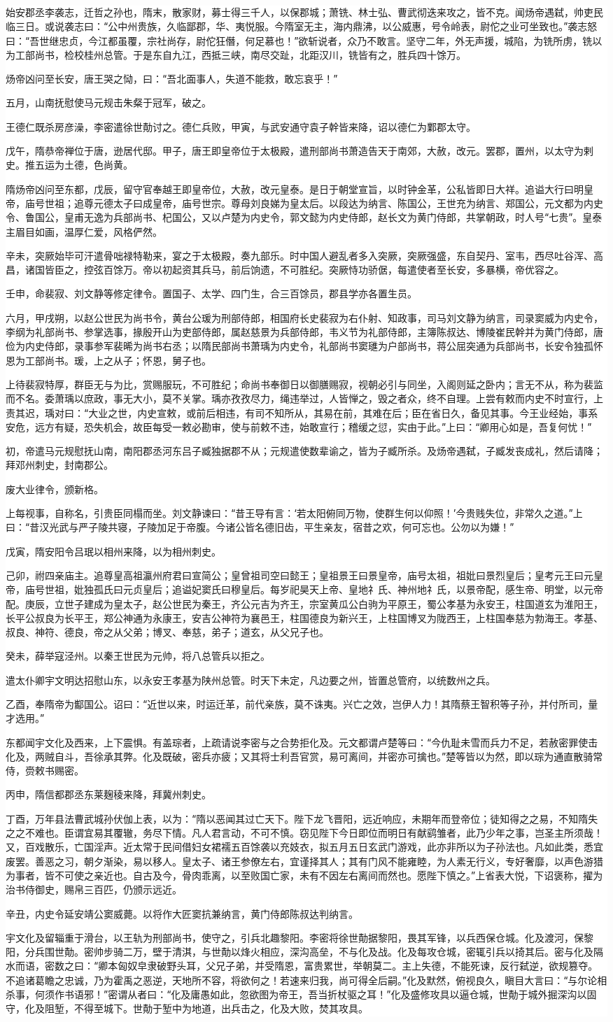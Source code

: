 始安郡丞李袭志，迁哲之孙也，隋末，散家财，募士得三千人，以保郡城；萧铣、林士弘、曹武彻迭来攻之，皆不克。闻炀帝遇弑，帅吏民临三日。或说袭志曰：“公中州贵族，久临鄙郡，华、夷悦服。今隋室无主，海内鼎沸，以公威惠，号令岭表，尉佗之业可坐致也。”袭志怒曰：“吾世继忠贞，今江都虽覆，宗社尚存，尉佗狂僭，何足慕也！”欲斩说者，众乃不敢言。坚守二年，外无声援，城陷，为铣所虏，铣以为工部尚书，检校桂州总管。于是东自九江，西抵三峡，南尽交趾，北距汉川，铣皆有之，胜兵四十馀万。

炀帝凶问至长安，唐王哭之恸，曰：“吾北面事人，失道不能救，敢忘哀乎！”

五月，山南抚慰使马元规击朱粲于冠军，破之。

王德仁既杀房彦澡，李密遣徐世勣讨之。德仁兵败，甲寅，与武安通守袁子幹皆来降，诏以德仁为鄴郡太守。

戊午，隋恭帝禅位于唐，逊居代邸。甲子，唐王即皇帝位于太极殿，遣刑部尚书萧造告天于南郊，大赦，改元。罢郡，置州，以太守为剌史。推五运为土德，色尚黄。

隋炀帝凶问至东都，戊辰，留守官奉越王即皇帝位，大赦，改元皇泰。是日于朝堂宣旨，以时钟金革，公私皆即日大祥。追谥大行曰明皇帝，庙号世祖；追尊元德太子曰成皇帝，庙号世宗。尊母刘良娣为皇太后。以段达为纳言、陈国公，王世充为纳言、郑国公，元文都为内史令、鲁国公，皇甫无逸为兵部尚书、杞国公，又以卢楚为内史令，郭文懿为内史侍郎，赵长文为黄门侍郎，共掌朝政，时人号“七贵”。皇泰主眉目如画，温厚仁爱，风格俨然。

辛未，突厥始毕可汗遣骨咄禄特勒来，宴之于太极殿，奏九部乐。时中国人避乱者多入突厥，突厥强盛，东自契丹、室韦，西尽吐谷浑、高昌，诸国皆臣之，控弦百馀万。帝以初起资其兵马，前后饷遗，不可胜纪。突厥恃功骄倨，每遣使者至长安，多暴横，帝优容之。

壬申，命裴寂、刘文静等修定律令。置国子、太学、四门生，合三百馀员，郡县学亦各置生员。

六月，甲戌朔，以赵公世民为尚书令，黄台公瑗为刑部侍郎，相国府长史裴寂为右仆射、知政事，司马刘文静为纳言，司录窦威为内史令，李纲为礼部尚书、参掌选事，掾殷开山为吏部侍郎，属赵慈景为兵部侍郎，韦义节为礼部侍郎，主簿陈叔达、博陵崔民幹并为黄门侍郎，唐俭为内史侍郎，录事参军裴晞为尚书右丞；以隋民部尚书萧瑀为内史令，礼部尚书窦璡为户部尚书，蒋公屈突通为兵部尚书，长安令独孤怀恩为工部尚书。瑗，上之从子；怀恩，舅子也。

上待裴寂特厚，群臣无与为比，赏赐服玩，不可胜纪；命尚书奉御日以御膳赐寂，视朝必引与同坐，入阁则延之卧内；言无不从，称为裴监而不名。委萧瑀以庶政，事无大小，莫不关掌。瑀亦孜孜尽力，绳违举过，人皆惮之，毁之者众，终不自理。上尝有敕而内史不时宣行，上责其迟，瑀对曰：“大业之世，内史宣敕，或前后相违，有司不知所从，其易在前，其难在后；臣在省日久，备见其事。今王业经始，事系安危，远方有疑，恐失机会，故臣每受一敕必勘审，使与前敕不违，始敢宣行；稽缓之愆，实由于此。”上曰：“卿用心如是，吾复何忧！”

初，帝遣马元规慰抚山南，南阳郡丞河东吕子臧独据郡不从；元规遣使数辈谕之，皆为子臧所杀。及炀帝遇弑，子臧发丧成礼，然后请降；拜邓州刺史，封南郡公。

废大业律令，颁新格。

上每视事，自称名，引贵臣同榻而坐。刘文静谏曰：“昔王导有言：‘若太阳俯同万物，使群生何以仰照！’今贵贱失位，非常久之道。”上曰：“昔汉光武与严子陵共寝，子陵加足于帝腹。今诸公皆名德旧齿，平生亲友，宿昔之欢，何可忘也。公勿以为嫌！”

戊寅，隋安阳令吕珉以相州来降，以为相州刺史。

己卯，祔四亲庙主。追尊皇高祖瀛州府君曰宣简公；皇曾祖司空曰懿王；皇祖景王曰景皇帝，庙号太祖，祖妣曰景烈皇后；皇考元王曰元皇帝，庙号世祖，妣独孤氏曰元贞皇后；追谥妃窦氏曰穆皇后。每岁祀昊天上帝、皇地礻氏、神州地礻氏，以景帝配，感生帝、明堂，以元帝配。庚辰，立世子建成为皇太子，赵公世民为秦王，齐公元吉为齐王，宗室黄瓜公白驹为平原王，蜀公孝基为永安王，柱国道玄为淮阳王，长平公叔良为长平王，郑公神通为永康王，安吉公神符为襄邑王，柱国德良为新兴王，上柱国博叉为陇西王，上柱国奉慈为勃海王。孝基、叔良、神符、德良，帝之从父弟；博叉、奉慈，弟子；道玄，从父兄子也。

癸未，薛举寇泾州。以秦王世民为元帅，将八总管兵以拒之。

遣太仆卿宇文明达招慰山东，以永安王孝基为陕州总管。时天下未定，凡边要之州，皆置总管府，以统数州之兵。

乙酉，奉隋帝为酅国公。诏曰：“近世以来，时运迁革，前代亲族，莫不诛夷。兴亡之效，岂伊人力！其隋蔡王智积等子孙，并付所司，量才选用。”

东都闻宇文化及西来，上下震惧。有盖琮者，上疏请说李密与之合势拒化及。元文都谓卢楚等曰：“今仇耻未雪而兵力不足，若赦密罪使击化及，两贼自斗，吾徐承其弊。化及既破，密兵亦疲；又其将士利吾官赏，易可离间，并密亦可擒也。”楚等皆以为然，即以琮为通直散骑常侍，赍敕书赐密。

丙申，隋信都郡丞东莱麹稜来降，拜冀州刺史。

丁酉，万年县法曹武城孙伏伽上表，以为：“隋以恶闻其过亡天下。陛下龙飞晋阳，远近响应，未期年而登帝位；徒知得之之易，不知隋失之之不难也。臣谓宜易其覆辙，务尽下情。凡人君言动，不可不慎。窃见陛下今日即位而明日有献鹞雏者，此乃少年之事，岂圣主所须哉！又，百戏散乐，亡国淫声。近太常于民间借妇女裙襦五百馀袭以充妓衣，拟五月五日玄武门游戏，此亦非所以为子孙法也。凡如此类，悉宜废罢。善恶之习，朝夕渐染，易以移人。皇太子、诸王参僚左右，宜谨择其人；其有门风不能雍睦，为人素无行义，专好奢靡，以声色游猎为事者，皆不可使之亲近也。自古及今，骨肉乖离，以至败国亡家，未有不因左右离间而然也。愿陛下慎之。”上省表大悦，下诏褒称，擢为治书侍御史，赐帛三百匹，仍颁示远近。

辛丑，内史令延安靖公窦威薨。以将作大匠窦抗兼纳言，黄门侍郎陈叔达判纳言。

宇文化及留辎重于滑台，以王轨为刑部尚书，使守之，引兵北趣黎阳。李密将徐世勣据黎阳，畏其军锋，以兵西保仓城。化及渡河，保黎阳，分兵围世勣。密帅步骑二万，壁于清淇，与世勣以烽火相应，深沟高垒，不与化及战。化及每攻仓城，密辄引兵以掎其后。密与化及隔水而语，密数之曰：“卿本匈奴皁隶破野头耳，父兄子弟，并受隋恩，富贵累世，举朝莫二。主上失德，不能死谏，反行弑逆，欲规篡夺。不追诸葛瞻之忠诚，乃为霍禹之恶逆，天地所不容，将欲何之！若速来归我，尚可得全后嗣。”化及默然，俯视良久，瞋目大言曰：“与尔论相杀事，何须作书语邪！”密谓从者曰：“化及庸愚如此，忽欲图为帝王，吾当折杖驱之耳！”化及盛修攻具以逼仓城，世勣于城外掘深沟以固守，化及阻堑，不得至城下。世勣于堑中为地道，出兵击之，化及大败，焚其攻具。
